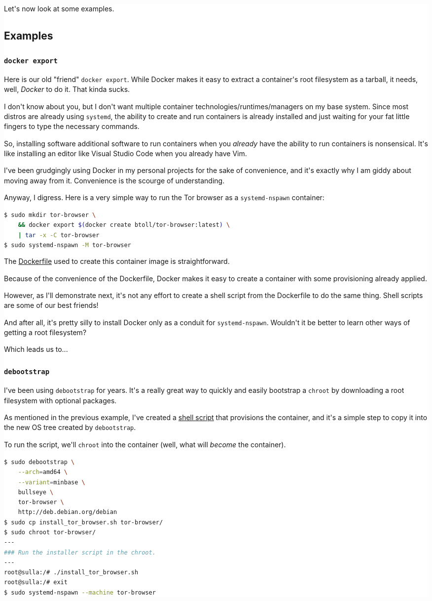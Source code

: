 Let's now look at some examples.

## Examples

### `docker export`

Here is our old "friend" `docker export`.  While Docker makes it easy to extract a container's root filesystem as a tarball, it needs, well, *Docker* to do it.  That kinda sucks.

I don't know about you, but I don't want multiple container technologies/runtimes/managers on my base system.  Since most distros are already using `systemd`, the ability to create and run containers is already installed and just waiting for your fat little fingers to type the necessary commands.

So, installing software additional software to run containers when you *already* have the ability to run containers is nonsensical.  It's like installing an editor like Visual Studio Code when you already have Vim.

I've been grudgingly using Docker in my personal projects for the sake of convenience, and it's exactly why I am giddy about moving away from it.  Convenience is the scourge of understanding.

Anyway, I digress.  Here is a very simple way to run the Tor browser as a `systemd-nspawn` container:

```bash
$ sudo mkdir tor-browser \
    && docker export $(docker create btoll/tor-browser:latest) \
    | tar -x -C tor-browser
$ sudo systemd-nspawn -M tor-browser
```

The [Dockerfile] used to create this container image is straightforward.

Because of the convenience of the Dockerfile, Docker makes it easy to create a container with some provisioning already applied.

However, as I'll demonstrate next, it's not any effort to create a shell script from the Dockerfile to do the same thing.  Shell scripts are some of our best friends!

And after all, it's pretty silly to install Docker only as a conduit for `systemd-nspawn`.  Wouldn't it be better to learn other ways of getting a root filesystem?

Which leads us to...

### `debootstrap`

I've been using `debootstrap` for years.  It's a really great way to quickly and easily bootstrap a `chroot` by downloading a root filesystem with optional packages.

As mentioned in the previous example, I've created a [shell script] that provisions the container, and it's a simple step to copy it into the new OS tree created by `debootstrap`.

To run the script, we'll `chroot` into the container (well, what will *become* the container).

```bash
$ sudo debootstrap \
    --arch=amd64 \
    --variant=minbase \
    bullseye \
    tor-browser \
    http://deb.debian.org/debian
$ sudo cp install_tor_browser.sh tor-browser/
$ sudo chroot tor-browser/
---
### Run the installer script in the chroot.
---
root@sulla:/# ./install_tor_browser.sh
root@sulla:/# exit
$ sudo systemd-nspawn --machine tor-browser
```


[a previous article]: /2018/08/20/on-systemd-nspawn/
[`systemd-nspawn`]: https://www.man7.org/linux/man-pages/man1/systemd-nspawn.1.html
[`chroot`]: https://en.wikipedia.org/wiki/Chroot
[systemd-nspawn(5) man page]: https://www.man7.org/linux/man-pages/man5/systemd.nspawn.5.html
[On Running a Tor Onion Service in a Chroot]: /2021/08/20/on-running-a-tor-onion-service-in-a-chroot/
[On Escaping a Chroot]: /2019/05/18/on-escaping-a-chroot/
[On Stack Smashing, Part Two]: /2019/04/10/on-stack-smashing-part-two/
[`debootstrap`]: https://wiki.debian.org/Debootstrap
[`pacstrap`]: https://man.archlinux.org/man/extra/arch-install-scripts/pacstrap.8.en
[OCI runtime bundle]: https://github.com/opencontainers/runtime-spec/blob/main/spec.md
[`runc`]: https://github.com/opencontainers/runc
[INI]: https://en.wikipedia.org/wiki/INI_file
[article on `runc`]: /2022/01/18/on-runc/#the-rootfs
[Dockerfile]: https://github.com/btoll/machines/blob/master/tor-browser/Dockerfile
[shell script]: https://github.com/btoll/machines/blob/master/tor-browser/install_tor_browser.sh
[Lennart Poettering]: https://en.wikipedia.org/wiki/Lennart_Poettering
[`mkosi`]: https://github.com/systemd/mkosi
[OSI]: https://en.wikipedia.org/wiki/System_image
[man page]: https://man.archlinux.org/man/community/mkosi/mkosi.1.en
[`fzf`]: https://github.com/junegunn/fzf